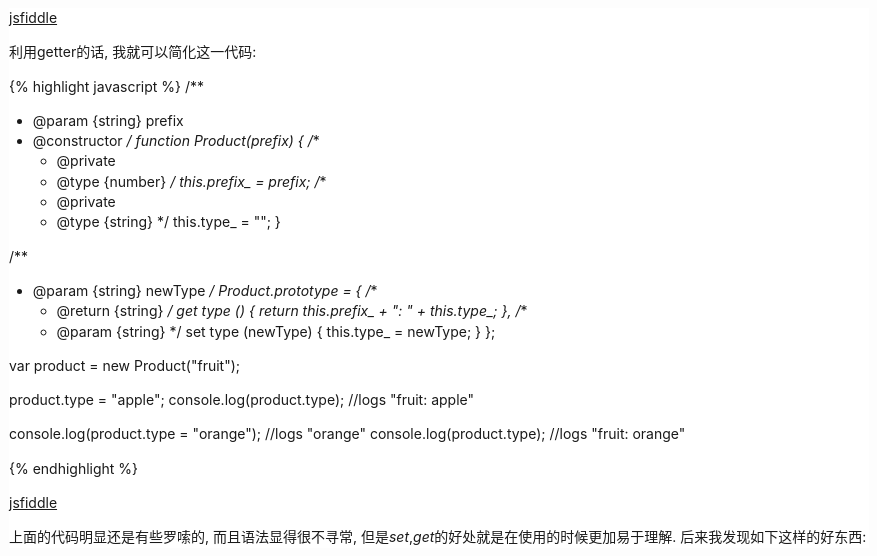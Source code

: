 
<p><a href="http://jsfiddle.net/btipling/mohb4fx2/26/">jsfiddle</a></p>

<p>利用getter的话, 我就可以简化这一代码:</p>


{% highlight javascript %}
/**
 * @param {string} prefix
 * @constructor
 */
function Product(prefix) {
  /**
   * @private
   * @type {number}
   */
  this.prefix_ = prefix;
  /**
   * @private
   * @type {string}
   */
  this.type_ = "";
}

/**
 * @param {string} newType
 */
Product.prototype = {
    /**
     * @return {string}
     */
    get type () {
      return this.prefix_ + ": " + this.type_;
    },
    /**
     * @param {string}
     */
    set type (newType) {
      this.type_ = newType;
    }
};

var product = new Product("fruit");

product.type = "apple";
console.log(product.type); //logs "fruit: apple"

console.log(product.type = "orange");  //logs "orange"
console.log(product.type); //logs "fruit: orange"

{% endhighlight %}


<p><a href="http://jsfiddle.net/btipling/mohb4fx2/3/">jsfiddle</a></p>

<p>上面的代码明显还是有些罗嗦的, 而且语法显得很不寻常, 但是<em><em>set</em></em>,<em><em>get</em></em>的好处就是在使用的时候更加易于理解. 后来我发现如下这样的好东西:</p>
